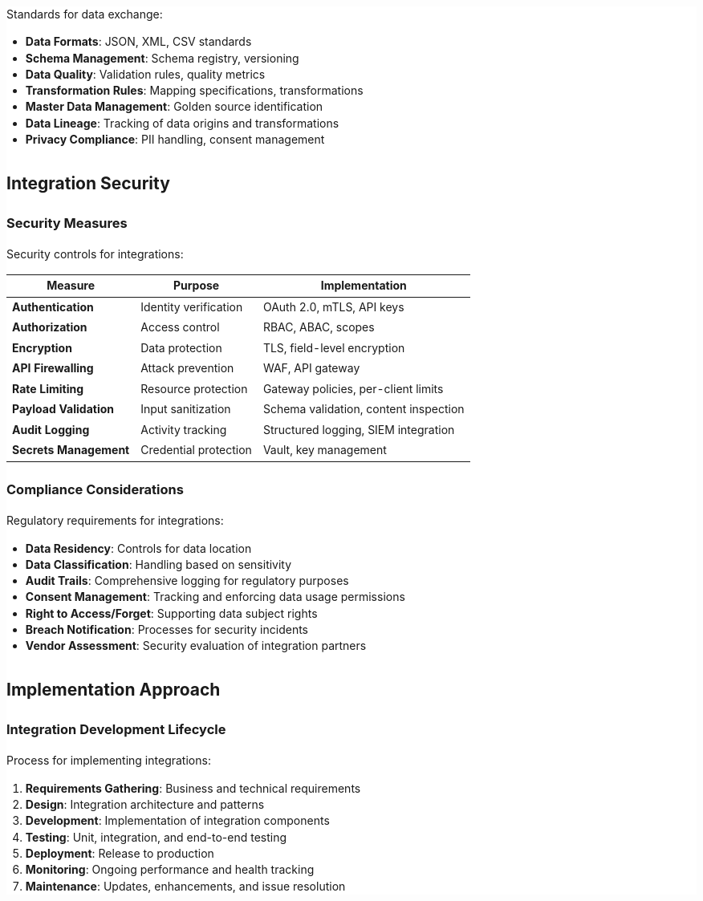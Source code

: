 Standards for data exchange:

* **Data Formats**: JSON, XML, CSV standards
* **Schema Management**: Schema registry, versioning
* **Data Quality**: Validation rules, quality metrics
* **Transformation Rules**: Mapping specifications, transformations
* **Master Data Management**: Golden source identification
* **Data Lineage**: Tracking of data origins and transformations
* **Privacy Compliance**: PII handling, consent management

## Integration Security

### Security Measures

Security controls for integrations:

| Measure | Purpose | Implementation |
|---------|---------|----------------|
| **Authentication** | Identity verification | OAuth 2.0, mTLS, API keys |
| **Authorization** | Access control | RBAC, ABAC, scopes |
| **Encryption** | Data protection | TLS, field-level encryption |
| **API Firewalling** | Attack prevention | WAF, API gateway |
| **Rate Limiting** | Resource protection | Gateway policies, per-client limits |
| **Payload Validation** | Input sanitization | Schema validation, content inspection |
| **Audit Logging** | Activity tracking | Structured logging, SIEM integration |
| **Secrets Management** | Credential protection | Vault, key management |

### Compliance Considerations

Regulatory requirements for integrations:

* **Data Residency**: Controls for data location
* **Data Classification**: Handling based on sensitivity
* **Audit Trails**: Comprehensive logging for regulatory purposes
* **Consent Management**: Tracking and enforcing data usage permissions
* **Right to Access/Forget**: Supporting data subject rights
* **Breach Notification**: Processes for security incidents
* **Vendor Assessment**: Security evaluation of integration partners

## Implementation Approach

### Integration Development Lifecycle

Process for implementing integrations:

1. **Requirements Gathering**: Business and technical requirements
2. **Design**: Integration architecture and patterns
3. **Development**: Implementation of integration components
4. **Testing**: Unit, integration, and end-to-end testing
5. **Deployment**: Release to production
6. **Monitoring**: Ongoing performance and health tracking
7. **Maintenance**: Updates, enhancements, and issue resolution
